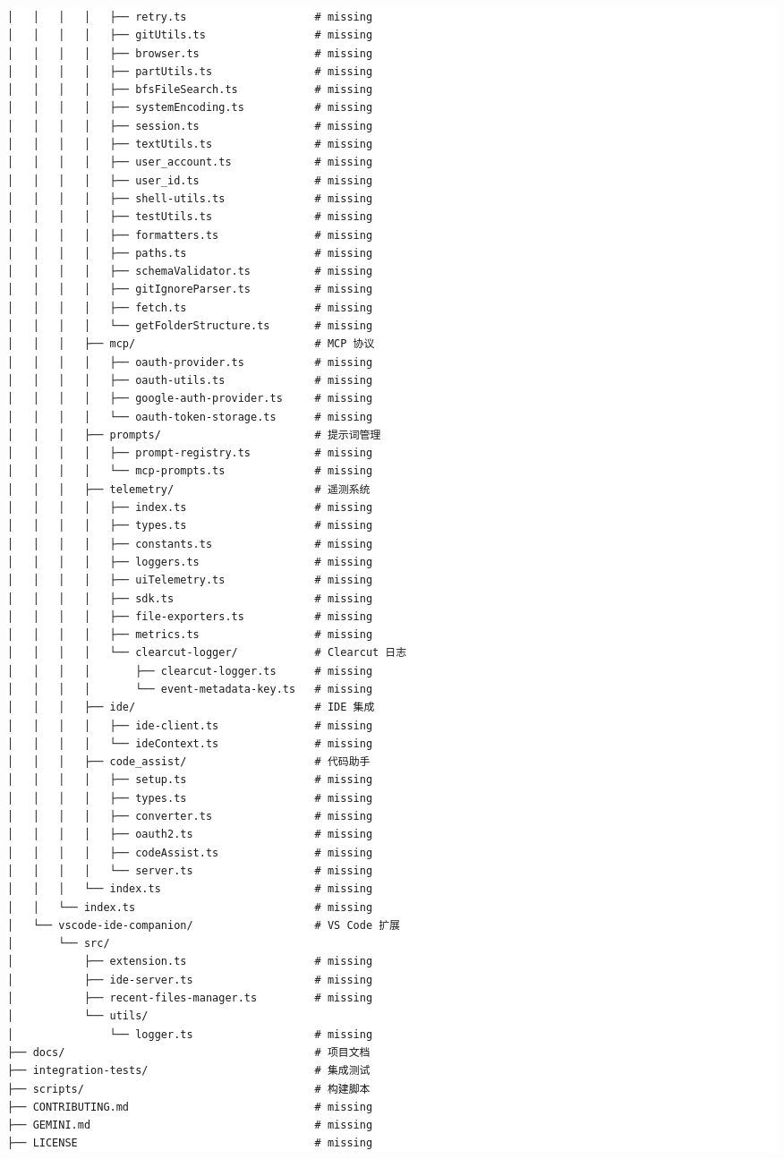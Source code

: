 ```
│   │   │   │   ├── retry.ts                    # missing
│   │   │   │   ├── gitUtils.ts                 # missing
│   │   │   │   ├── browser.ts                  # missing
│   │   │   │   ├── partUtils.ts                # missing
│   │   │   │   ├── bfsFileSearch.ts            # missing
│   │   │   │   ├── systemEncoding.ts           # missing
│   │   │   │   ├── session.ts                  # missing
│   │   │   │   ├── textUtils.ts                # missing
│   │   │   │   ├── user_account.ts             # missing
│   │   │   │   ├── user_id.ts                  # missing
│   │   │   │   ├── shell-utils.ts              # missing
│   │   │   │   ├── testUtils.ts                # missing
│   │   │   │   ├── formatters.ts               # missing
│   │   │   │   ├── paths.ts                    # missing
│   │   │   │   ├── schemaValidator.ts          # missing
│   │   │   │   ├── gitIgnoreParser.ts          # missing
│   │   │   │   ├── fetch.ts                    # missing
│   │   │   │   └── getFolderStructure.ts       # missing
│   │   │   ├── mcp/                            # MCP 协议
│   │   │   │   ├── oauth-provider.ts           # missing
│   │   │   │   ├── oauth-utils.ts              # missing
│   │   │   │   ├── google-auth-provider.ts     # missing
│   │   │   │   └── oauth-token-storage.ts      # missing
│   │   │   ├── prompts/                        # 提示词管理
│   │   │   │   ├── prompt-registry.ts          # missing
│   │   │   │   └── mcp-prompts.ts              # missing
│   │   │   ├── telemetry/                      # 遥测系统
│   │   │   │   ├── index.ts                    # missing
│   │   │   │   ├── types.ts                    # missing
│   │   │   │   ├── constants.ts                # missing
│   │   │   │   ├── loggers.ts                  # missing
│   │   │   │   ├── uiTelemetry.ts              # missing
│   │   │   │   ├── sdk.ts                      # missing
│   │   │   │   ├── file-exporters.ts           # missing
│   │   │   │   ├── metrics.ts                  # missing
│   │   │   │   └── clearcut-logger/            # Clearcut 日志
│   │   │   │       ├── clearcut-logger.ts      # missing
│   │   │   │       └── event-metadata-key.ts   # missing
│   │   │   ├── ide/                            # IDE 集成
│   │   │   │   ├── ide-client.ts               # missing
│   │   │   │   └── ideContext.ts               # missing
│   │   │   ├── code_assist/                    # 代码助手
│   │   │   │   ├── setup.ts                    # missing
│   │   │   │   ├── types.ts                    # missing
│   │   │   │   ├── converter.ts                # missing
│   │   │   │   ├── oauth2.ts                   # missing
│   │   │   │   ├── codeAssist.ts               # missing
│   │   │   │   └── server.ts                   # missing
│   │   │   └── index.ts                        # missing
│   │   └── index.ts                            # missing
│   └── vscode-ide-companion/                   # VS Code 扩展
│       └── src/
│           ├── extension.ts                    # missing
│           ├── ide-server.ts                   # missing
│           ├── recent-files-manager.ts         # missing
│           └── utils/
│               └── logger.ts                   # missing
├── docs/                                       # 项目文档
├── integration-tests/                          # 集成测试
├── scripts/                                    # 构建脚本
├── CONTRIBUTING.md                             # missing
├── GEMINI.md                                   # missing
├── LICENSE                                     # missing
```
